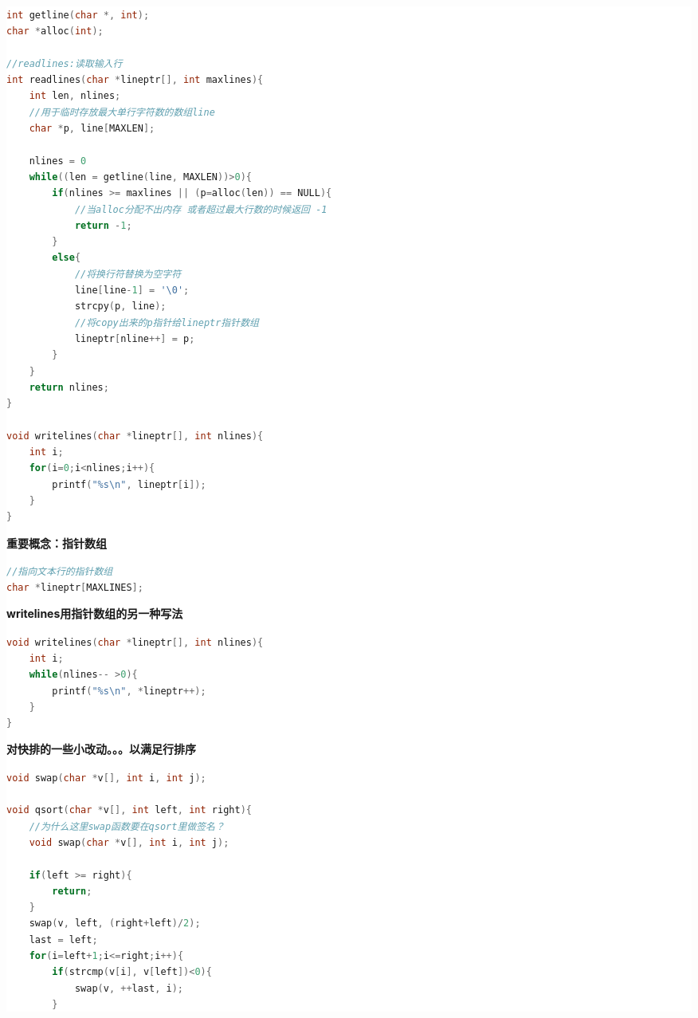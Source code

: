 ```c
int getline(char *, int);
char *alloc(int);

//readlines:读取输入行
int readlines(char *lineptr[], int maxlines){
    int len, nlines;
    //用于临时存放最大单行字符数的数组line
    char *p, line[MAXLEN];

    nlines = 0
    while((len = getline(line, MAXLEN))>0){
        if(nlines >= maxlines || (p=alloc(len)) == NULL){
            //当alloc分配不出内存 或者超过最大行数的时候返回 -1
            return -1;
        }
        else{
            //将换行符替换为空字符
            line[line-1] = '\0';
            strcpy(p, line);
            //将copy出来的p指针给lineptr指针数组
            lineptr[nline++] = p;
        }
    }
    return nlines;
}

void writelines(char *lineptr[], int nlines){
    int i;
    for(i=0;i<nlines;i++){
        printf("%s\n", lineptr[i]);
    }
}
```
**重要概念：指针数组**
```c
//指向文本行的指针数组
char *lineptr[MAXLINES];
```
**writelines用指针数组的另一种写法**
```c
void writelines(char *lineptr[], int nlines){
    int i;
    while(nlines-- >0){
        printf("%s\n", *lineptr++);
    }
}
```
**对快排的一些小改动。。。以满足行排序**
```c
void swap(char *v[], int i, int j);

void qsort(char *v[], int left, int right){
    //为什么这里swap函数要在qsort里做签名？
    void swap(char *v[], int i, int j);

    if(left >= right){
        return;
    }
    swap(v, left, (right+left)/2);
    last = left;
    for(i=left+1;i<=right;i++){
        if(strcmp(v[i], v[left])<0){
            swap(v, ++last, i);
        }
```